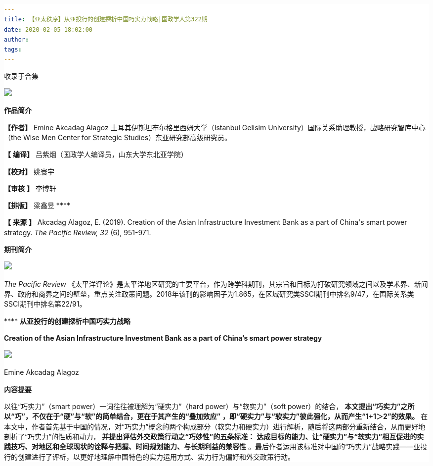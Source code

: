 ```yaml
---
title: 【亚太秩序】从亚投行的创建探析中国巧实力战略|国政学人第322期
date: 2020-02-05 18:02:00
author: 
tags: 
---
```



收录于合集

![](/images/2858/2.jpeg)

**作品简介**

 **【作者】** Emine Akcadag Alagoz 土耳其伊斯坦布尔格里西姆大学（Istanbul Gelisim
University）国际关系助理教授，战略研究智库中心（the Wise Men Center for Strategic
Studies）东亚研究部高级研究员。

 **【** **编译】** 吕紫烟（国政学人编译员，山东大学东北亚学院）

 **【校对】** 姚寰宇

 **【审核** **】** 李博轩

 **【排版】** 梁鑫昱 ****

**【** **来源** **】** Akcadag Alagoz, E. (2019). Creation of the Asian
Infrastructure Investment Bank as a part of China's smart power strategy. _The
Pacific Review, 32_ (6), 951-971.

 **期刊简介**

<img src='/images/2858/3.png' width='100%' />

 _The Pacific Review_
《太平洋评论》是太平洋地区研究的主要平台，作为跨学科期刊，其宗旨和目标为打破研究领域之间以及学术界、新闻界、政府和商界之间的壁垒，重点关注政策问题。2018年该刊的影响因子为1.865，在区域研究类SSCI期刊中排名9/47，在国际关系类SSCI期刊中排名第22/91。  

 **** **从亚投行的创建探析中国巧实力战略**

 **Creation of the Asian Infrastructure Investment Bank as a part of China’s
smart power strategy**

  
![](/images/2858/4.png)

Emine Akcadag Alagoz

 **内容提要**

  

以往“巧实力”（smart power）一词往往被理解为“硬实力”（hard power）与“软实力”（soft power）的结合，
**本文提出“巧实力”之所以“巧”，不仅在于“硬”与“软”的简单结合，更在于其产生的“叠加效应”**
**，即“硬实力”与“软实力”彼此强化，从而产生“1+1＞2”的效果。**
在本文中，作者首先基于中国的情况，对“巧实力”概念的两个构成部分（软实力和硬实力）进行解析，随后将这两部分重新结合，从而更好地剖析了“巧实力”的性质和动力，
**并提出评估外交政策行动之“巧妙性”的五条标准：**
**达成目标的能力、让“硬实力”与“软实力”相互促进的实践技巧、对地区和全球现状的诠释与把握、时间规划能力、与长期利益的兼容性**
。最后作者运用该标准对中国的“巧实力”战略实践——亚投行的创建进行了评析，以更好地理解中国特色的实力运用方式、实力行为偏好和外交政策行动。
